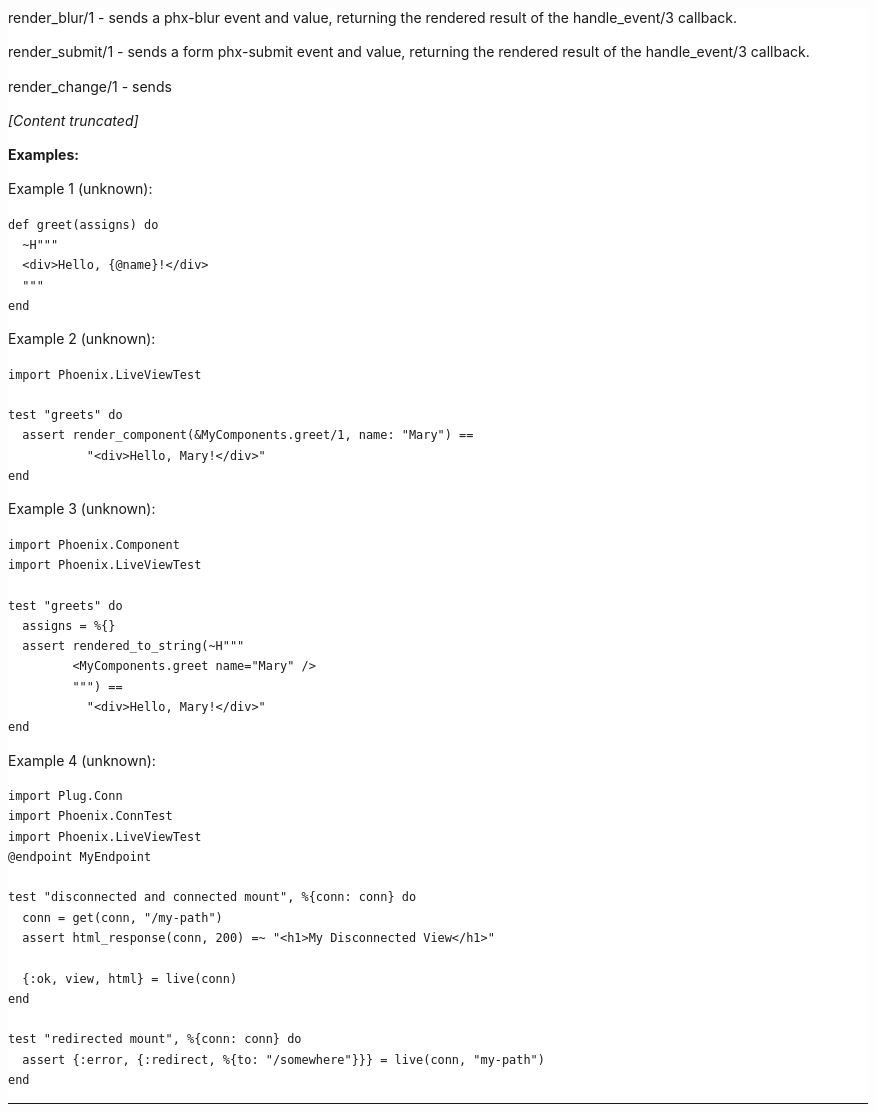 render_blur/1 - sends a phx-blur event and value, returning the rendered result of the handle_event/3 callback.

render_submit/1 - sends a form phx-submit event and value, returning the rendered result of the handle_event/3 callback.

render_change/1 - sends

*[Content truncated]*

**Examples:**

Example 1 (unknown):
```unknown
def greet(assigns) do
  ~H"""
  <div>Hello, {@name}!</div>
  """
end
```

Example 2 (unknown):
```unknown
import Phoenix.LiveViewTest

test "greets" do
  assert render_component(&MyComponents.greet/1, name: "Mary") ==
           "<div>Hello, Mary!</div>"
end
```

Example 3 (unknown):
```unknown
import Phoenix.Component
import Phoenix.LiveViewTest

test "greets" do
  assigns = %{}
  assert rendered_to_string(~H"""
         <MyComponents.greet name="Mary" />
         """) ==
           "<div>Hello, Mary!</div>"
end
```

Example 4 (unknown):
```unknown
import Plug.Conn
import Phoenix.ConnTest
import Phoenix.LiveViewTest
@endpoint MyEndpoint

test "disconnected and connected mount", %{conn: conn} do
  conn = get(conn, "/my-path")
  assert html_response(conn, 200) =~ "<h1>My Disconnected View</h1>"

  {:ok, view, html} = live(conn)
end

test "redirected mount", %{conn: conn} do
  assert {:error, {:redirect, %{to: "/somewhere"}}} = live(conn, "my-path")
end
```

---